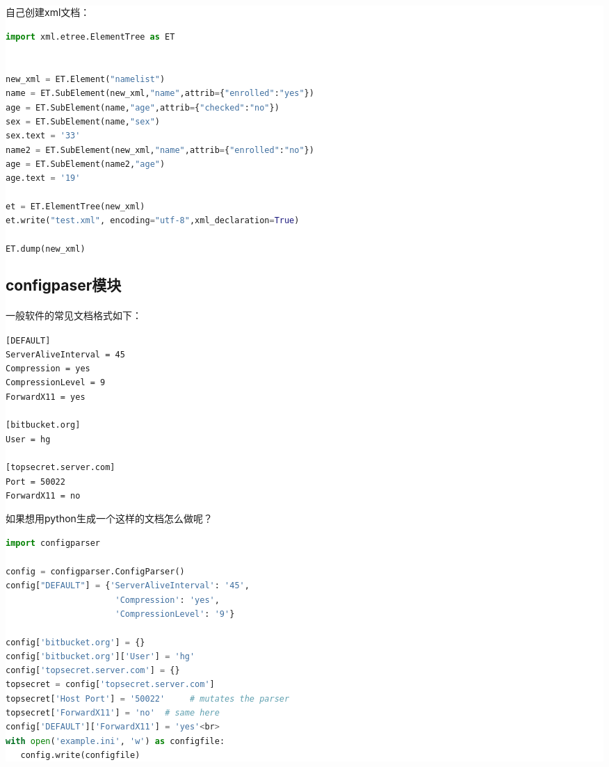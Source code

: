 自己创建xml文档：

```python
import xml.etree.ElementTree as ET


new_xml = ET.Element("namelist")
name = ET.SubElement(new_xml,"name",attrib={"enrolled":"yes"})
age = ET.SubElement(name,"age",attrib={"checked":"no"})
sex = ET.SubElement(name,"sex")
sex.text = '33'
name2 = ET.SubElement(new_xml,"name",attrib={"enrolled":"no"})
age = ET.SubElement(name2,"age")
age.text = '19'

et = ET.ElementTree(new_xml)
et.write("test.xml", encoding="utf-8",xml_declaration=True)

ET.dump(new_xml)
```

## configpaser模块

一般软件的常见文档格式如下：

```
[DEFAULT]
ServerAliveInterval = 45
Compression = yes
CompressionLevel = 9
ForwardX11 = yes

[bitbucket.org]
User = hg

[topsecret.server.com]
Port = 50022
ForwardX11 = no
```

如果想用python生成一个这样的文档怎么做呢？



```python
import configparser

config = configparser.ConfigParser()
config["DEFAULT"] = {'ServerAliveInterval': '45',
                      'Compression': 'yes',
                      'CompressionLevel': '9'}

config['bitbucket.org'] = {}
config['bitbucket.org']['User'] = 'hg'
config['topsecret.server.com'] = {}
topsecret = config['topsecret.server.com']
topsecret['Host Port'] = '50022'     # mutates the parser
topsecret['ForwardX11'] = 'no'  # same here
config['DEFAULT']['ForwardX11'] = 'yes'<br>
with open('example.ini', 'w') as configfile:
   config.write(configfile)
```
